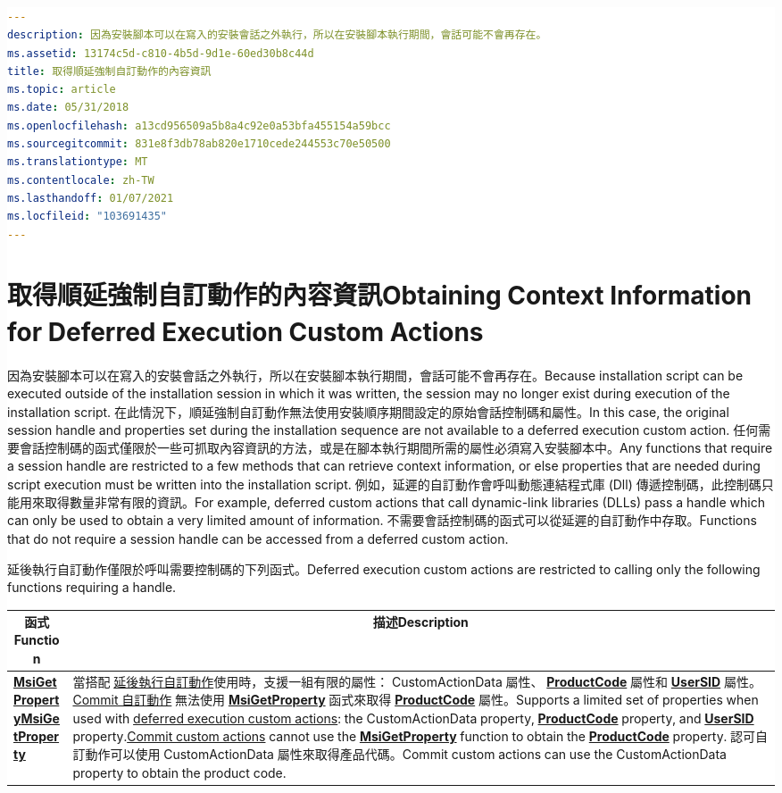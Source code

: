 ```yaml
---
description: 因為安裝腳本可以在寫入的安裝會話之外執行，所以在安裝腳本執行期間，會話可能不會再存在。
ms.assetid: 13174c5d-c810-4b5d-9d1e-60ed30b8c44d
title: 取得順延強制自訂動作的內容資訊
ms.topic: article
ms.date: 05/31/2018
ms.openlocfilehash: a13cd956509a5b8a4c92e0a53bfa455154a59bcc
ms.sourcegitcommit: 831e8f3db78ab820e1710cede244553c70e50500
ms.translationtype: MT
ms.contentlocale: zh-TW
ms.lasthandoff: 01/07/2021
ms.locfileid: "103691435"
---
```

# <a name="obtaining-context-information-for-deferred-execution-custom-actions"></a><span data-ttu-id="6befd-103">取得順延強制自訂動作的內容資訊</span><span class="sxs-lookup"><span data-stu-id="6befd-103">Obtaining Context Information for Deferred Execution Custom Actions</span></span>

<span data-ttu-id="6befd-104">因為安裝腳本可以在寫入的安裝會話之外執行，所以在安裝腳本執行期間，會話可能不會再存在。</span><span class="sxs-lookup"><span data-stu-id="6befd-104">Because installation script can be executed outside of the installation session in which it was written, the session may no longer exist during execution of the installation script.</span></span> <span data-ttu-id="6befd-105">在此情況下，順延強制自訂動作無法使用安裝順序期間設定的原始會話控制碼和屬性。</span><span class="sxs-lookup"><span data-stu-id="6befd-105">In this case, the original session handle and properties set during the installation sequence are not available to a deferred execution custom action.</span></span> <span data-ttu-id="6befd-106">任何需要會話控制碼的函式僅限於一些可抓取內容資訊的方法，或是在腳本執行期間所需的屬性必須寫入安裝腳本中。</span><span class="sxs-lookup"><span data-stu-id="6befd-106">Any functions that require a session handle are restricted to a few methods that can retrieve context information, or else properties that are needed during script execution must be written into the installation script.</span></span> <span data-ttu-id="6befd-107">例如，延遲的自訂動作會呼叫動態連結程式庫 (Dll) 傳遞控制碼，此控制碼只能用來取得數量非常有限的資訊。</span><span class="sxs-lookup"><span data-stu-id="6befd-107">For example, deferred custom actions that call dynamic-link libraries (DLLs) pass a handle which can only be used to obtain a very limited amount of information.</span></span> <span data-ttu-id="6befd-108">不需要會話控制碼的函式可以從延遲的自訂動作中存取。</span><span class="sxs-lookup"><span data-stu-id="6befd-108">Functions that do not require a session handle can be accessed from a deferred custom action.</span></span>

<span data-ttu-id="6befd-109">延後執行自訂動作僅限於呼叫需要控制碼的下列函式。</span><span class="sxs-lookup"><span data-stu-id="6befd-109">Deferred execution custom actions are restricted to calling only the following functions requiring a handle.</span></span>



| <span data-ttu-id="6befd-110">函式</span><span class="sxs-lookup"><span data-stu-id="6befd-110">Function</span></span>                                       | <span data-ttu-id="6befd-111">描述</span><span class="sxs-lookup"><span data-stu-id="6befd-111">Description</span></span>                                                                                                                                                                                                                                                                                                                                                                                                                                                                                                                           |
|------------------------------------------------|---------------------------------------------------------------------------------------------------------------------------------------------------------------------------------------------------------------------------------------------------------------------------------------------------------------------------------------------------------------------------------------------------------------------------------------------------------------------------------------------------------------------------------------|
| [<span data-ttu-id="6befd-112">**MsiGetProperty**</span><span class="sxs-lookup"><span data-stu-id="6befd-112">**MsiGetProperty**</span></span>](/windows/desktop/api/Msiquery/nf-msiquery-msigetpropertya)       | <span data-ttu-id="6befd-113">當搭配 [延後執行自訂動作](deferred-execution-custom-actions.md)使用時，支援一組有限的屬性： CustomActionData 屬性、 [**ProductCode**](productcode.md) 屬性和 [**UserSID**](usersid.md) 屬性。[Commit 自訂動作](commit-custom-actions.md) 無法使用 [**MsiGetProperty**](/windows/desktop/api/Msiquery/nf-msiquery-msigetpropertya) 函式來取得 [**ProductCode**](productcode.md) 屬性。</span><span class="sxs-lookup"><span data-stu-id="6befd-113">Supports a limited set of properties when used with [deferred execution custom actions](deferred-execution-custom-actions.md): the CustomActionData property, [**ProductCode**](productcode.md) property, and [**UserSID**](usersid.md) property.[Commit custom actions](commit-custom-actions.md) cannot use the [**MsiGetProperty**](/windows/desktop/api/Msiquery/nf-msiquery-msigetpropertya) function to obtain the [**ProductCode**](productcode.md) property.</span></span> <span data-ttu-id="6befd-114">認可自訂動作可以使用 CustomActionData 屬性來取得產品代碼。</span><span class="sxs-lookup"><span data-stu-id="6befd-114">Commit custom actions can use the CustomActionData property to obtain the product code.</span></span><br/> |